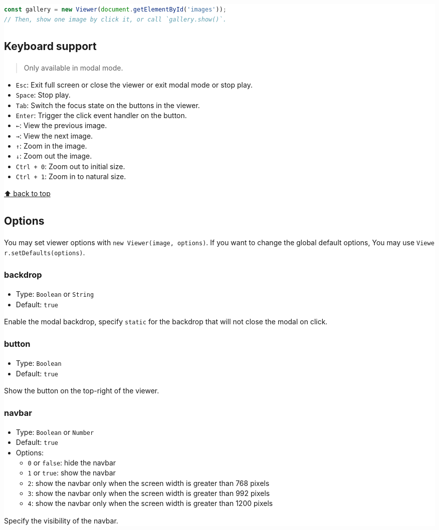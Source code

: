 ```js
const gallery = new Viewer(document.getElementById('images'));
// Then, show one image by click it, or call `gallery.show()`.
```

## Keyboard support

> Only available in modal mode.

- `Esc`: Exit full screen or close the viewer or exit modal mode or stop play.
- `Space`: Stop play.
- `Tab`: Switch the focus state on the buttons in the viewer.
- `Enter`: Trigger the click event handler on the button.
- `←`: View the previous image.
- `→`: View the next image.
- `↑`: Zoom in the image.
- `↓`: Zoom out the image.
- `Ctrl + 0`: Zoom out to initial size.
- `Ctrl + 1`: Zoom in to natural size.

[⬆ back to top](#table-of-contents)

## Options

You may set viewer options with `new Viewer(image, options)`.
If you want to change the global default options, You may use `Viewer.setDefaults(options)`.

### backdrop

- Type: `Boolean` or `String`
- Default: `true`

Enable the modal backdrop, specify `static` for the backdrop that will not close the modal on click.

### button

- Type: `Boolean`
- Default: `true`

Show the button on the top-right of the viewer.

### navbar

- Type: `Boolean` or `Number`
- Default: `true`
- Options:
  - `0` or `false`: hide the navbar
  - `1` or `true`: show the navbar
  - `2`: show the navbar only when the screen width is greater than 768 pixels
  - `3`: show the navbar only when the screen width is greater than 992 pixels
  - `4`: show the navbar only when the screen width is greater than 1200 pixels

Specify the visibility of the navbar.
